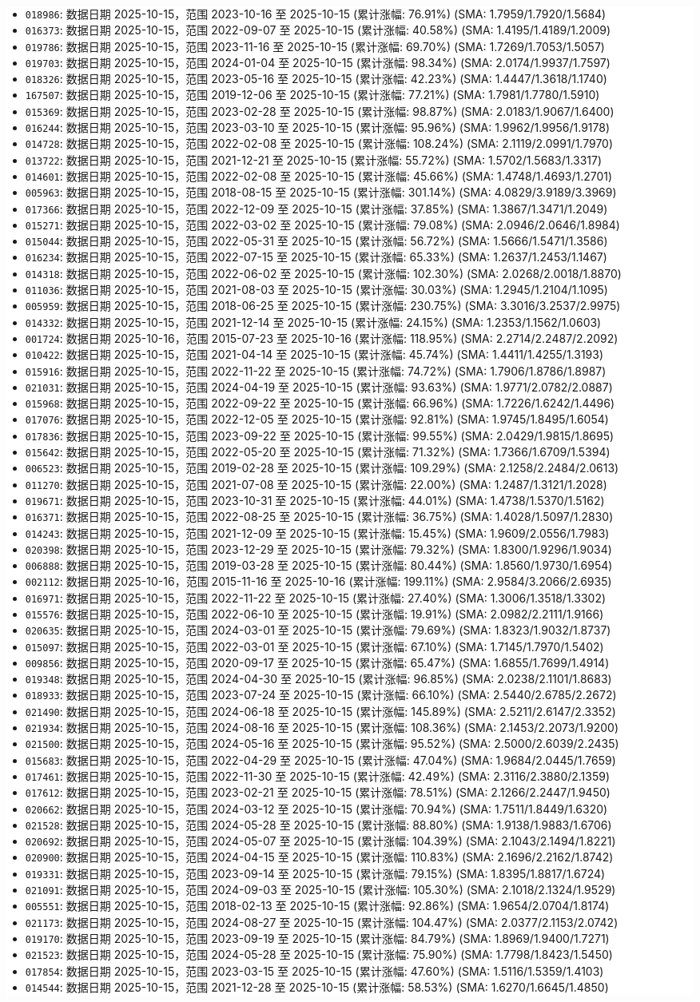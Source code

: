 - `018986`: 数据日期 2025-10-15，范围 2023-10-16 至 2025-10-15 (累计涨幅: 76.91%) (SMA: 1.7959/1.7920/1.5684)
- `016373`: 数据日期 2025-10-15，范围 2022-09-07 至 2025-10-15 (累计涨幅: 40.58%) (SMA: 1.4195/1.4189/1.2009)
- `019786`: 数据日期 2025-10-15，范围 2023-11-16 至 2025-10-15 (累计涨幅: 69.70%) (SMA: 1.7269/1.7053/1.5057)
- `019703`: 数据日期 2025-10-15，范围 2024-01-04 至 2025-10-15 (累计涨幅: 98.34%) (SMA: 2.0174/1.9937/1.7597)
- `018326`: 数据日期 2025-10-15，范围 2023-05-16 至 2025-10-15 (累计涨幅: 42.23%) (SMA: 1.4447/1.3618/1.1740)
- `167507`: 数据日期 2025-10-15，范围 2019-12-06 至 2025-10-15 (累计涨幅: 77.21%) (SMA: 1.7981/1.7780/1.5910)
- `015369`: 数据日期 2025-10-15，范围 2023-02-28 至 2025-10-15 (累计涨幅: 98.87%) (SMA: 2.0183/1.9067/1.6400)
- `016244`: 数据日期 2025-10-15，范围 2023-03-10 至 2025-10-15 (累计涨幅: 95.96%) (SMA: 1.9962/1.9956/1.9178)
- `014728`: 数据日期 2025-10-15，范围 2022-02-08 至 2025-10-15 (累计涨幅: 108.24%) (SMA: 2.1119/2.0991/1.7970)
- `013722`: 数据日期 2025-10-15，范围 2021-12-21 至 2025-10-15 (累计涨幅: 55.72%) (SMA: 1.5702/1.5683/1.3317)
- `014601`: 数据日期 2025-10-15，范围 2022-02-08 至 2025-10-15 (累计涨幅: 45.66%) (SMA: 1.4748/1.4693/1.2701)
- `005963`: 数据日期 2025-10-15，范围 2018-08-15 至 2025-10-15 (累计涨幅: 301.14%) (SMA: 4.0829/3.9189/3.3969)
- `017366`: 数据日期 2025-10-15，范围 2022-12-09 至 2025-10-15 (累计涨幅: 37.85%) (SMA: 1.3867/1.3471/1.2049)
- `015271`: 数据日期 2025-10-15，范围 2022-03-02 至 2025-10-15 (累计涨幅: 79.08%) (SMA: 2.0946/2.0646/1.8984)
- `015044`: 数据日期 2025-10-15，范围 2022-05-31 至 2025-10-15 (累计涨幅: 56.72%) (SMA: 1.5666/1.5471/1.3586)
- `016234`: 数据日期 2025-10-15，范围 2022-07-15 至 2025-10-15 (累计涨幅: 65.33%) (SMA: 1.2637/1.2453/1.1467)
- `014318`: 数据日期 2025-10-15，范围 2022-06-02 至 2025-10-15 (累计涨幅: 102.30%) (SMA: 2.0268/2.0018/1.8870)
- `011036`: 数据日期 2025-10-15，范围 2021-08-03 至 2025-10-15 (累计涨幅: 30.03%) (SMA: 1.2945/1.2104/1.1095)
- `005959`: 数据日期 2025-10-15，范围 2018-06-25 至 2025-10-15 (累计涨幅: 230.75%) (SMA: 3.3016/3.2537/2.9975)
- `014332`: 数据日期 2025-10-15，范围 2021-12-14 至 2025-10-15 (累计涨幅: 24.15%) (SMA: 1.2353/1.1562/1.0603)
- `001724`: 数据日期 2025-10-16，范围 2015-07-23 至 2025-10-16 (累计涨幅: 118.95%) (SMA: 2.2714/2.2487/2.2092)
- `010422`: 数据日期 2025-10-15，范围 2021-04-14 至 2025-10-15 (累计涨幅: 45.74%) (SMA: 1.4411/1.4255/1.3193)
- `015916`: 数据日期 2025-10-15，范围 2022-11-22 至 2025-10-15 (累计涨幅: 74.72%) (SMA: 1.7906/1.8786/1.8987)
- `021031`: 数据日期 2025-10-15，范围 2024-04-19 至 2025-10-15 (累计涨幅: 93.63%) (SMA: 1.9771/2.0782/2.0887)
- `015968`: 数据日期 2025-10-15，范围 2022-09-22 至 2025-10-15 (累计涨幅: 66.96%) (SMA: 1.7226/1.6242/1.4496)
- `017076`: 数据日期 2025-10-15，范围 2022-12-05 至 2025-10-15 (累计涨幅: 92.81%) (SMA: 1.9745/1.8495/1.6054)
- `017836`: 数据日期 2025-10-15，范围 2023-09-22 至 2025-10-15 (累计涨幅: 99.55%) (SMA: 2.0429/1.9815/1.8695)
- `015642`: 数据日期 2025-10-15，范围 2022-05-20 至 2025-10-15 (累计涨幅: 71.32%) (SMA: 1.7366/1.6709/1.5394)
- `006523`: 数据日期 2025-10-15，范围 2019-02-28 至 2025-10-15 (累计涨幅: 109.29%) (SMA: 2.1258/2.2484/2.0613)
- `011270`: 数据日期 2025-10-15，范围 2021-07-08 至 2025-10-15 (累计涨幅: 22.00%) (SMA: 1.2487/1.3121/1.2028)
- `019671`: 数据日期 2025-10-15，范围 2023-10-31 至 2025-10-15 (累计涨幅: 44.01%) (SMA: 1.4738/1.5370/1.5162)
- `016371`: 数据日期 2025-10-15，范围 2022-08-25 至 2025-10-15 (累计涨幅: 36.75%) (SMA: 1.4028/1.5097/1.2830)
- `014243`: 数据日期 2025-10-15，范围 2021-12-09 至 2025-10-15 (累计涨幅: 15.45%) (SMA: 1.9609/2.0556/1.7983)
- `020398`: 数据日期 2025-10-15，范围 2023-12-29 至 2025-10-15 (累计涨幅: 79.32%) (SMA: 1.8300/1.9296/1.9034)
- `006888`: 数据日期 2025-10-15，范围 2019-03-28 至 2025-10-15 (累计涨幅: 80.44%) (SMA: 1.8560/1.9730/1.6954)
- `002112`: 数据日期 2025-10-16，范围 2015-11-16 至 2025-10-16 (累计涨幅: 199.11%) (SMA: 2.9584/3.2066/2.6935)
- `016971`: 数据日期 2025-10-15，范围 2022-11-22 至 2025-10-15 (累计涨幅: 27.40%) (SMA: 1.3006/1.3518/1.3302)
- `015576`: 数据日期 2025-10-15，范围 2022-06-10 至 2025-10-15 (累计涨幅: 19.91%) (SMA: 2.0982/2.2111/1.9166)
- `020635`: 数据日期 2025-10-15，范围 2024-03-01 至 2025-10-15 (累计涨幅: 79.69%) (SMA: 1.8323/1.9032/1.8737)
- `015097`: 数据日期 2025-10-15，范围 2022-03-01 至 2025-10-15 (累计涨幅: 67.10%) (SMA: 1.7145/1.7970/1.5402)
- `009856`: 数据日期 2025-10-15，范围 2020-09-17 至 2025-10-15 (累计涨幅: 65.47%) (SMA: 1.6855/1.7699/1.4914)
- `019348`: 数据日期 2025-10-15，范围 2024-04-30 至 2025-10-15 (累计涨幅: 96.85%) (SMA: 2.0238/2.1101/1.8683)
- `018933`: 数据日期 2025-10-15，范围 2023-07-24 至 2025-10-15 (累计涨幅: 66.10%) (SMA: 2.5440/2.6785/2.2672)
- `021490`: 数据日期 2025-10-15，范围 2024-06-18 至 2025-10-15 (累计涨幅: 145.89%) (SMA: 2.5211/2.6147/2.3352)
- `021934`: 数据日期 2025-10-15，范围 2024-08-16 至 2025-10-15 (累计涨幅: 108.36%) (SMA: 2.1453/2.2073/1.9200)
- `021500`: 数据日期 2025-10-15，范围 2024-05-16 至 2025-10-15 (累计涨幅: 95.52%) (SMA: 2.5000/2.6039/2.2435)
- `015683`: 数据日期 2025-10-15，范围 2022-04-29 至 2025-10-15 (累计涨幅: 47.04%) (SMA: 1.9684/2.0445/1.7659)
- `017461`: 数据日期 2025-10-15，范围 2022-11-30 至 2025-10-15 (累计涨幅: 42.49%) (SMA: 2.3116/2.3880/2.1359)
- `017612`: 数据日期 2025-10-15，范围 2023-02-21 至 2025-10-15 (累计涨幅: 78.51%) (SMA: 2.1266/2.2447/1.9450)
- `020662`: 数据日期 2025-10-15，范围 2024-03-12 至 2025-10-15 (累计涨幅: 70.94%) (SMA: 1.7511/1.8449/1.6320)
- `021528`: 数据日期 2025-10-15，范围 2024-05-28 至 2025-10-15 (累计涨幅: 88.80%) (SMA: 1.9138/1.9883/1.6706)
- `020692`: 数据日期 2025-10-15，范围 2024-05-07 至 2025-10-15 (累计涨幅: 104.39%) (SMA: 2.1043/2.1494/1.8221)
- `020900`: 数据日期 2025-10-15，范围 2024-04-15 至 2025-10-15 (累计涨幅: 110.83%) (SMA: 2.1696/2.2162/1.8742)
- `019331`: 数据日期 2025-10-15，范围 2023-09-14 至 2025-10-15 (累计涨幅: 79.15%) (SMA: 1.8395/1.8817/1.6724)
- `021091`: 数据日期 2025-10-15，范围 2024-09-03 至 2025-10-15 (累计涨幅: 105.30%) (SMA: 2.1018/2.1324/1.9529)
- `005551`: 数据日期 2025-10-15，范围 2018-02-13 至 2025-10-15 (累计涨幅: 92.86%) (SMA: 1.9654/2.0704/1.8174)
- `021173`: 数据日期 2025-10-15，范围 2024-08-27 至 2025-10-15 (累计涨幅: 104.47%) (SMA: 2.0377/2.1153/2.0742)
- `019170`: 数据日期 2025-10-15，范围 2023-09-19 至 2025-10-15 (累计涨幅: 84.79%) (SMA: 1.8969/1.9400/1.7271)
- `021523`: 数据日期 2025-10-15，范围 2024-05-28 至 2025-10-15 (累计涨幅: 75.90%) (SMA: 1.7798/1.8423/1.5450)
- `017854`: 数据日期 2025-10-15，范围 2023-03-15 至 2025-10-15 (累计涨幅: 47.60%) (SMA: 1.5116/1.5359/1.4103)
- `014544`: 数据日期 2025-10-15，范围 2021-12-28 至 2025-10-15 (累计涨幅: 58.53%) (SMA: 1.6270/1.6645/1.4850)